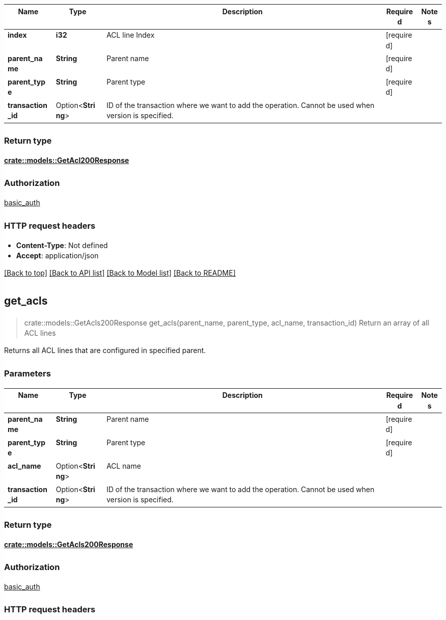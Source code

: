 
Name | Type | Description  | Required | Notes
------------- | ------------- | ------------- | ------------- | -------------
**index** | **i32** | ACL line Index | [required] |
**parent_name** | **String** | Parent name | [required] |
**parent_type** | **String** | Parent type | [required] |
**transaction_id** | Option<**String**> | ID of the transaction where we want to add the operation. Cannot be used when version is specified. |  |

### Return type

[**crate::models::GetAcl200Response**](getAcl_200_response.md)

### Authorization

[basic_auth](../README.md#basic_auth)

### HTTP request headers

- **Content-Type**: Not defined
- **Accept**: application/json

[[Back to top]](#) [[Back to API list]](../README.md#documentation-for-api-endpoints) [[Back to Model list]](../README.md#documentation-for-models) [[Back to README]](../README.md)


## get_acls

> crate::models::GetAcls200Response get_acls(parent_name, parent_type, acl_name, transaction_id)
Return an array of all ACL lines

Returns all ACL lines that are configured in specified parent.

### Parameters


Name | Type | Description  | Required | Notes
------------- | ------------- | ------------- | ------------- | -------------
**parent_name** | **String** | Parent name | [required] |
**parent_type** | **String** | Parent type | [required] |
**acl_name** | Option<**String**> | ACL name |  |
**transaction_id** | Option<**String**> | ID of the transaction where we want to add the operation. Cannot be used when version is specified. |  |

### Return type

[**crate::models::GetAcls200Response**](getAcls_200_response.md)

### Authorization

[basic_auth](../README.md#basic_auth)

### HTTP request headers
